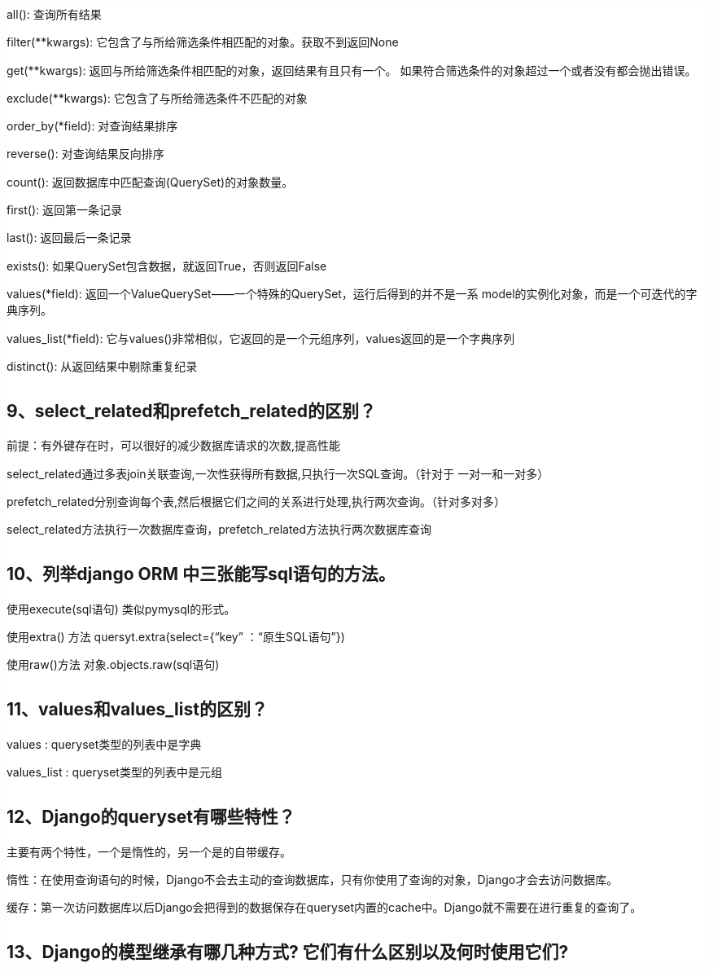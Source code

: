 all():         查询所有结果 

filter(**kwargs):    它包含了与所给筛选条件相匹配的对象。获取不到返回None

get(**kwargs):    返回与所给筛选条件相匹配的对象，返回结果有且只有一个。 如果符合筛选条件的对象超过一个或者没有都会抛出错误。

exclude(**kwargs):   它包含了与所给筛选条件不匹配的对象

order_by(*field):    对查询结果排序

reverse():       对查询结果反向排序 

count():        返回数据库中匹配查询(QuerySet)的对象数量。 

first():        返回第一条记录 

last():        返回最后一条记录 

exists():       如果QuerySet包含数据，就返回True，否则返回False

values(*field):    返回一个ValueQuerySet——一个特殊的QuerySet，运行后得到的并不是一系 model的实例化对象，而是一个可迭代的字典序列。

values_list(*field):  它与values()非常相似，它返回的是一个元组序列，values返回的是一个字典序列

distinct():      从返回结果中剔除重复纪录

## 9、select_related和prefetch_related的区别？

前提：有外键存在时，可以很好的减少数据库请求的次数,提高性能

select_related通过多表join关联查询,一次性获得所有数据,只执行一次SQL查询。（针对于 一对一和一对多）

prefetch_related分别查询每个表,然后根据它们之间的关系进行处理,执行两次查询。（针对多对多）

select_related方法执行一次数据库查询，prefetch_related方法执行两次数据库查询

## 10、列举django ORM 中三张能写sql语句的方法。

使用execute(sql语句) 类似pymysql的形式。

使用extra() 方法 quersyt.extra(select={“key” ：“原生SQL语句”})

使用raw()方法  对象.objects.raw(sql语句)

## 11、values和values_list的区别？

values : queryset类型的列表中是字典

values_list : queryset类型的列表中是元组

## 12、Django的queryset有哪些特性？

主要有两个特性，一个是惰性的，另一个是的自带缓存。

惰性：在使用查询语句的时候，Django不会去主动的查询数据库，只有你使用了查询的对象，Django才会去访问数据库。

缓存：第一次访问数据库以后Django会把得到的数据保存在queryset内置的cache中。Django就不需要在进行重复的查询了。

## 13、Django的模型继承有哪几种方式? 它们有什么区别以及何时使用它们?
